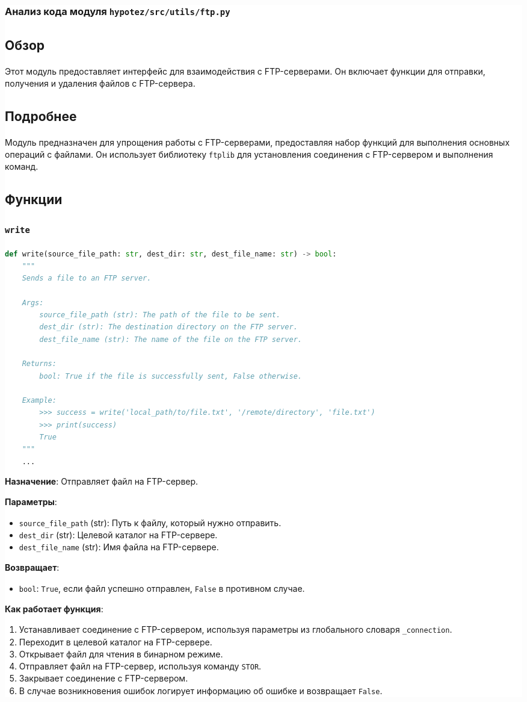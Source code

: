### Анализ кода модуля `hypotez/src/utils/ftp.py`

## Обзор

Этот модуль предоставляет интерфейс для взаимодействия с FTP-серверами. Он включает функции для отправки, получения и удаления файлов с FTP-сервера.

## Подробнее

Модуль предназначен для упрощения работы с FTP-серверами, предоставляя набор функций для выполнения основных операций с файлами. Он использует библиотеку `ftplib` для установления соединения с FTP-сервером и выполнения команд.

## Функции

### `write`

```python
def write(source_file_path: str, dest_dir: str, dest_file_name: str) -> bool:
    """
    Sends a file to an FTP server.

    Args:
        source_file_path (str): The path of the file to be sent.
        dest_dir (str): The destination directory on the FTP server.
        dest_file_name (str): The name of the file on the FTP server.

    Returns:
        bool: True if the file is successfully sent, False otherwise.

    Example:
        >>> success = write('local_path/to/file.txt', '/remote/directory', 'file.txt')
        >>> print(success)
        True
    """
    ...
```

**Назначение**:
Отправляет файл на FTP-сервер.

**Параметры**:
- `source_file_path` (str): Путь к файлу, который нужно отправить.
- `dest_dir` (str): Целевой каталог на FTP-сервере.
- `dest_file_name` (str): Имя файла на FTP-сервере.

**Возвращает**:
- `bool`: `True`, если файл успешно отправлен, `False` в противном случае.

**Как работает функция**:
1. Устанавливает соединение с FTP-сервером, используя параметры из глобального словаря `_connection`.
2. Переходит в целевой каталог на FTP-сервере.
3. Открывает файл для чтения в бинарном режиме.
4. Отправляет файл на FTP-сервер, используя команду `STOR`.
5. Закрывает соединение с FTP-сервером.
6. В случае возникновения ошибок логирует информацию об ошибке и возвращает `False`.
